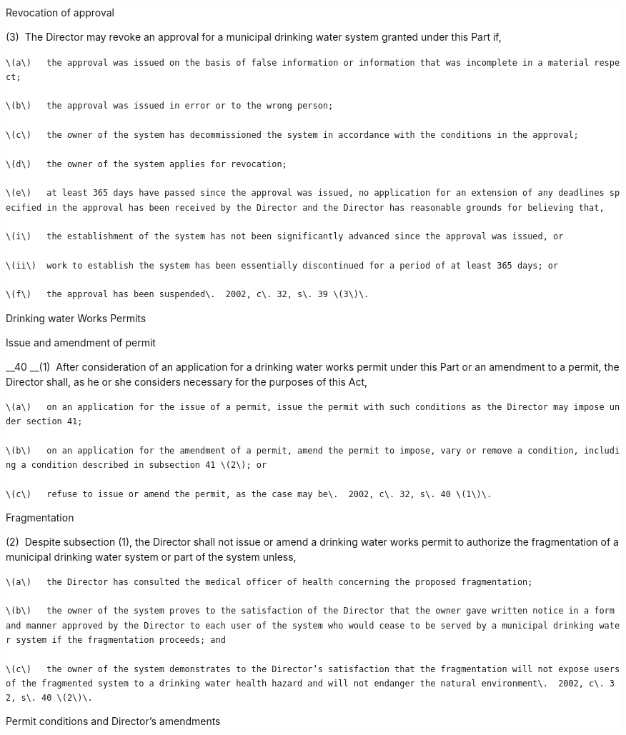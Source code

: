 Revocation of approval

\(3\)  The Director may revoke an approval for a municipal drinking water system granted under this Part if,

	\(a\)	the approval was issued on the basis of false information or information that was incomplete in a material respect;

	\(b\)	the approval was issued in error or to the wrong person;

	\(c\)	the owner of the system has decommissioned the system in accordance with the conditions in the approval;

	\(d\)	the owner of the system applies for revocation;

	\(e\)	at least 365 days have passed since the approval was issued, no application for an extension of any deadlines specified in the approval has been received by the Director and the Director has reasonable grounds for believing that,

	\(i\)	the establishment of the system has not been significantly advanced since the approval was issued, or 

	\(ii\)	work to establish the system has been essentially discontinued for a period of at least 365 days; or

	\(f\) 	the approval has been suspended\.  2002, c\. 32, s\. 39 \(3\)\.

<a id="BK46"></a>Drinking water Works Permits

Issue and amendment of permit

<a id="BK47"></a>__40 __\(1\)  After consideration of an application for a drinking water works permit under this Part or an amendment to a permit, the Director shall, as he or she considers necessary for the purposes of this Act,

	\(a\)	on an application for the issue of a permit, issue the permit with such conditions as the Director may impose under section 41;

	\(b\)	on an application for the amendment of a permit, amend the permit to impose, vary or remove a condition, including a condition described in subsection 41 \(2\); or

	\(c\)	refuse to issue or amend the permit, as the case may be\.  2002, c\. 32, s\. 40 \(1\)\.

Fragmentation

\(2\)  Despite subsection \(1\), the Director shall not issue or amend a drinking water works permit to authorize the fragmentation of a municipal drinking water system or part of the system unless,

	\(a\)	the Director has consulted the medical officer of health concerning the proposed fragmentation;

	\(b\)	the owner of the system proves to the satisfaction of the Director that the owner gave written notice in a form and manner approved by the Director to each user of the system who would cease to be served by a municipal drinking water system if the fragmentation proceeds; and

	\(c\)	the owner of the system demonstrates to the Director’s satisfaction that the fragmentation will not expose users of the fragmented system to a drinking water health hazard and will not endanger the natural environment\.  2002, c\. 32, s\. 40 \(2\)\.

Permit conditions and Director’s amendments
